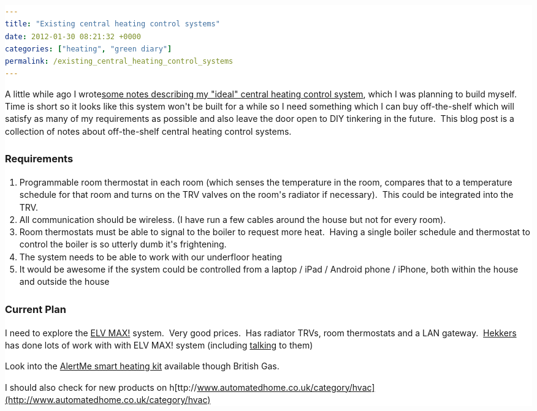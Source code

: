 ```yaml
---
title: "Existing central heating control systems"
date: 2012-01-30 08:21:32 +0000
categories: ["heating", "green diary"]
permalink: /existing_central_heating_control_systems
---
```

A little while ago I wrote[some notes describing my "ideal" central
heating control system](/a_better_central_heating_control_system), which
I was planning to build myself.  Time is short so it looks like this
system won't be built for a while so I need something which I can buy
off-the-shelf which will satisfy as many of my requirements as possible
and also leave the door open to DIY tinkering in the future.  This blog
post is a collection of notes about off-the-shelf central heating
control systems.

### Requirements

1.  Programmable room thermostat in each room (which senses the
    temperature in the room, compares that to a temperature schedule for
    that room and turns on the TRV valves on the room's radiator if
    necessary).  This could be integrated into the TRV. 
2.  All communication should be wireless. (I have run a few cables
    around the house but not for every room).
3.  Room thermostats must be able to signal to the boiler to request
    more heat.  Having a single boiler schedule and thermostat to
    control the boiler is so utterly dumb it's frightening.
4.  The system needs to be able to work with our underfloor heating
5.  It would be awesome if the system could be controlled from a laptop
    / iPad / Android phone / iPhone, both within the house and outside
    the house

### Current Plan

I need to explore the [ELV
MAX!](http://translate.googleusercontent.com/translate_c?depth=1&ei=X973UJu5GI_64QSs8oGADA&hl=en&prev=/search%3Fq%3Delv%2Bmax!%26hl%3Den%26client%3Dubuntu%26hs%3DkCU%26tbo%3Dd%26channel%3Dfs%26gl%3Duk%26biw%3D1600%26bih%3D786&rurl=translate.google.co.uk&sl=de&twu=1&u=http://www.elv.de/max-funk-heizungsregler-system.html&usg=ALkJrhiZtJuNn9vasxEGKPufZSy-vJiXKA)
system.  Very good prices.  Has radiator TRVs, room thermostats and a
LAN gateway.  [Hekkers](http://blog.hekkers.net/tag/hvac) has done lots
of work with with ELV MAX! system (including
[talking](http://blog.hekkers.net/2011/10/16/max-interface-completed/)
to them)

Look into the [AlertMe smart heating
kit](https://www.alertme.com/business/smartheating.html) available
though British Gas.

I should also check for new products on
h[ttp://www.automatedhome.co.uk/category/hvac](http://www.automatedhome.co.uk/category/hvac)
